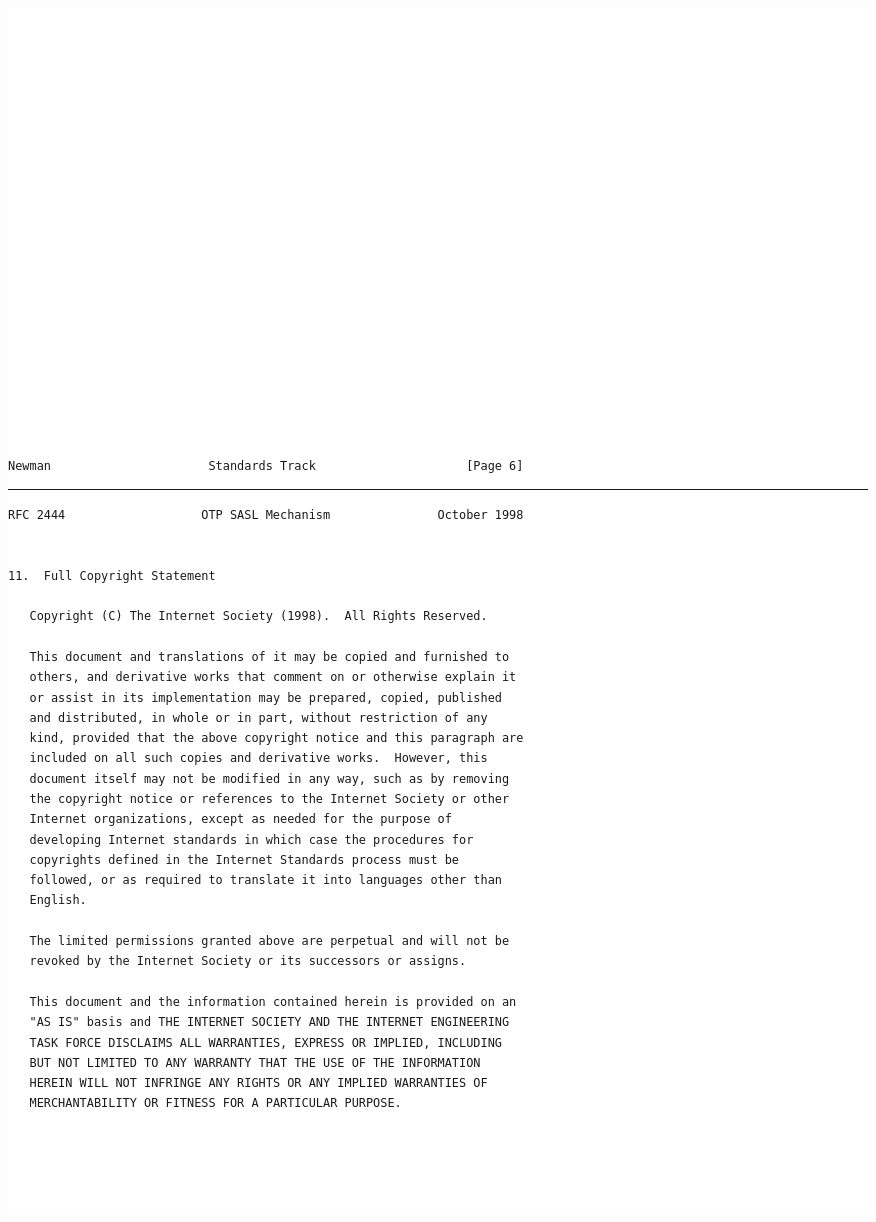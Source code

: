 ``` newpage






















Newman                      Standards Track                     [Page 6]
```

------------------------------------------------------------------------

``` newpage
RFC 2444                   OTP SASL Mechanism               October 1998


11.  Full Copyright Statement

   Copyright (C) The Internet Society (1998).  All Rights Reserved.

   This document and translations of it may be copied and furnished to
   others, and derivative works that comment on or otherwise explain it
   or assist in its implementation may be prepared, copied, published
   and distributed, in whole or in part, without restriction of any
   kind, provided that the above copyright notice and this paragraph are
   included on all such copies and derivative works.  However, this
   document itself may not be modified in any way, such as by removing
   the copyright notice or references to the Internet Society or other
   Internet organizations, except as needed for the purpose of
   developing Internet standards in which case the procedures for
   copyrights defined in the Internet Standards process must be
   followed, or as required to translate it into languages other than
   English.

   The limited permissions granted above are perpetual and will not be
   revoked by the Internet Society or its successors or assigns.

   This document and the information contained herein is provided on an
   "AS IS" basis and THE INTERNET SOCIETY AND THE INTERNET ENGINEERING
   TASK FORCE DISCLAIMS ALL WARRANTIES, EXPRESS OR IMPLIED, INCLUDING
   BUT NOT LIMITED TO ANY WARRANTY THAT THE USE OF THE INFORMATION
   HEREIN WILL NOT INFRINGE ANY RIGHTS OR ANY IMPLIED WARRANTIES OF
   MERCHANTABILITY OR FITNESS FOR A PARTICULAR PURPOSE.






```